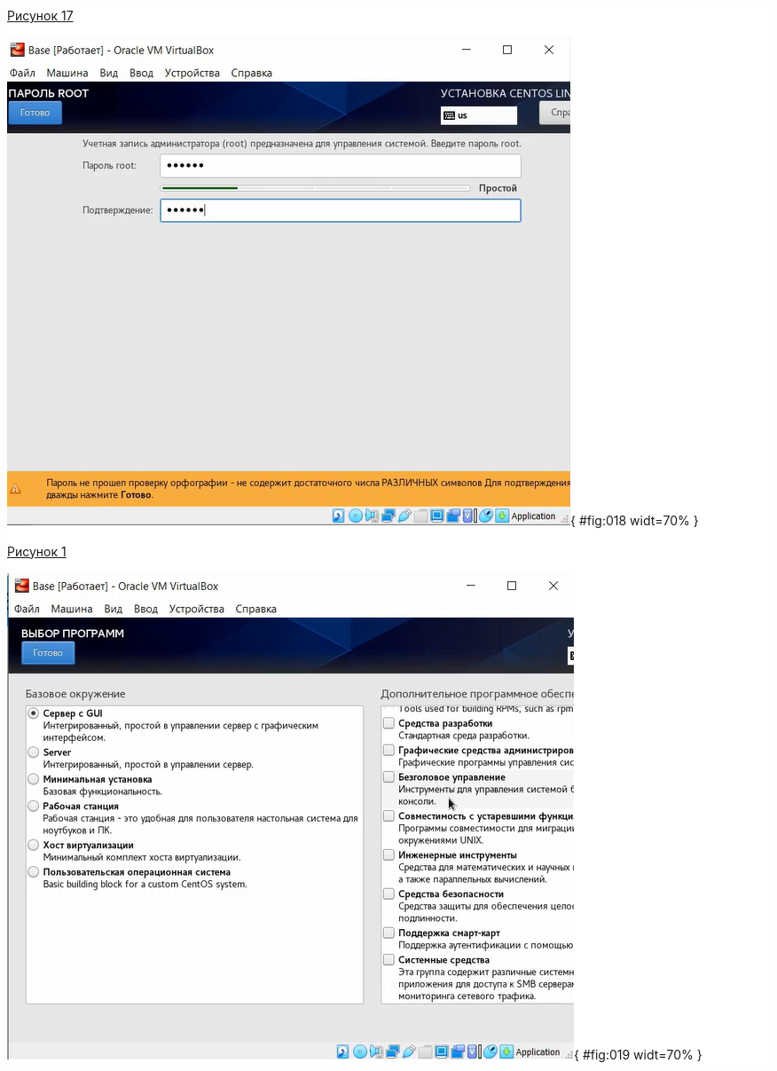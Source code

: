[Рисунок 17](image/Pic17.png)

![Рис 18.Задание пароля](image/Pic18.png){ #fig:018 widt=70% }

[Рисунок 1](image/Pic18.png)

![Рис 19.Выбор программ](image/Pic19.png){ #fig:019 widt=70% }

